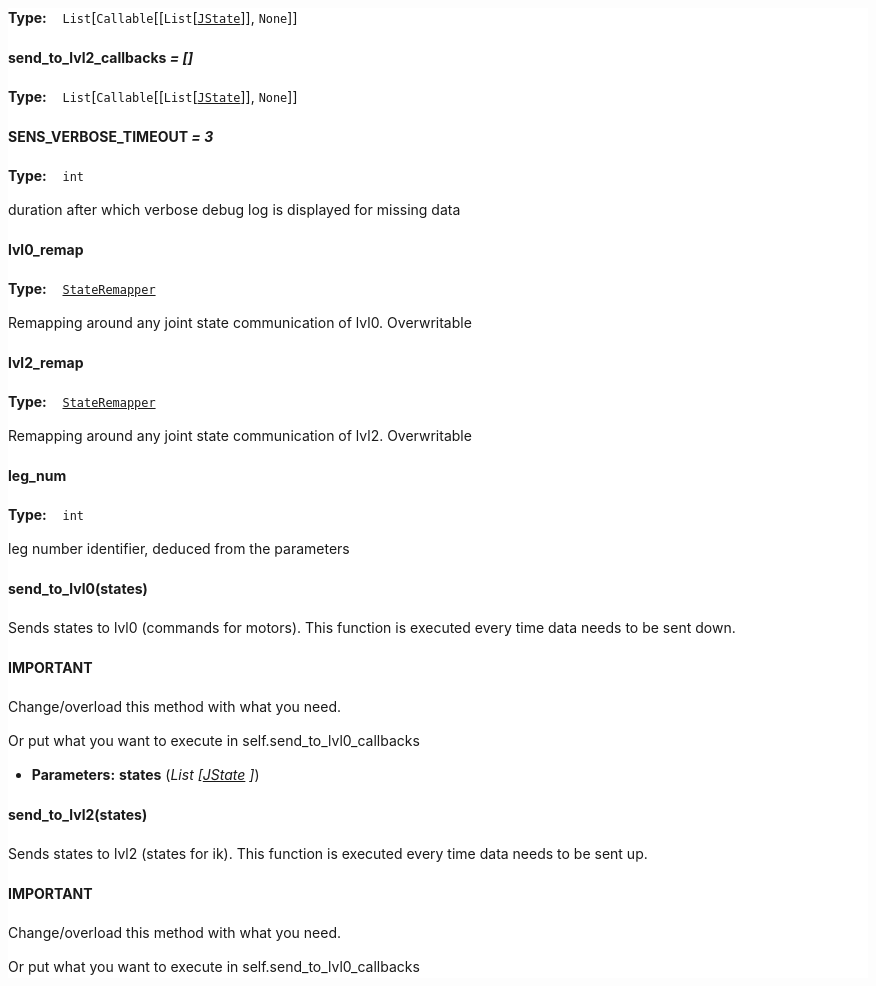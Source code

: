 **Type:**    `List`[`Callable`[[`List`[[`JState`](motion_stack.core.utils.md#motion_stack.core.utils.joint_state.JState)]], `None`]]

#### send_to_lvl2_callbacks *= []*

**Type:**    `List`[`Callable`[[`List`[[`JState`](motion_stack.core.utils.md#motion_stack.core.utils.joint_state.JState)]], `None`]]

#### SENS_VERBOSE_TIMEOUT *= 3*

**Type:**    `int`

duration after which verbose debug log is displayed for missing data

#### lvl0_remap

**Type:**    [`StateRemapper`](motion_stack.api.injection.md#motion_stack.api.injection.remapper.StateRemapper)

Remapping around any joint state communication of lvl0. Overwritable

#### lvl2_remap

**Type:**    [`StateRemapper`](motion_stack.api.injection.md#motion_stack.api.injection.remapper.StateRemapper)

Remapping around any joint state communication of lvl2. Overwritable

#### leg_num

**Type:**    `int`

leg number identifier, deduced from the parameters

#### send_to_lvl0(states)

Sends states to lvl0 (commands for motors).
This function is executed every time data needs to be sent down.

#### IMPORTANT
Change/overload this method with what you need.

Or put what you want to execute in self.send_to_lvl0_callbacks

* **Parameters:**
  **states** (*List* *[*[*JState*](motion_stack.core.utils.md#motion_stack.core.utils.joint_state.JState) *]*)

#### send_to_lvl2(states)

Sends states to lvl2 (states for ik).
This function is executed every time data needs to be sent up.

#### IMPORTANT
Change/overload this method with what you need.

Or put what you want to execute in self.send_to_lvl0_callbacks
